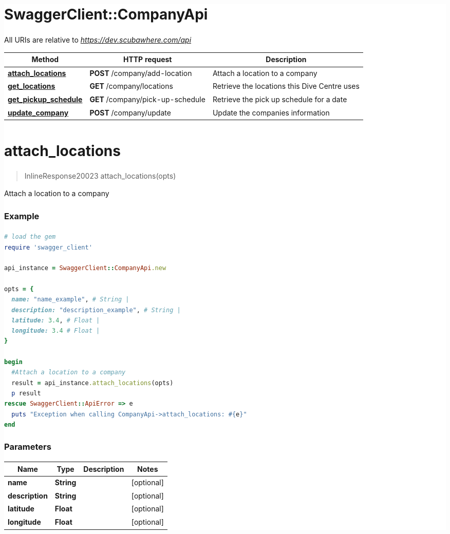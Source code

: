 # SwaggerClient::CompanyApi

All URIs are relative to *https://dev.scubawhere.com/api*

Method | HTTP request | Description
------------- | ------------- | -------------
[**attach_locations**](CompanyApi.md#attach_locations) | **POST** /company/add-location | Attach a location to a company
[**get_locations**](CompanyApi.md#get_locations) | **GET** /company/locations | Retrieve the locations this Dive Centre uses
[**get_pickup_schedule**](CompanyApi.md#get_pickup_schedule) | **GET** /company/pick-up-schedule | Retrieve the pick up schedule for a date
[**update_company**](CompanyApi.md#update_company) | **POST** /company/update | Update the companies information


# **attach_locations**
> InlineResponse20023 attach_locations(opts)

Attach a location to a company

### Example
```ruby
# load the gem
require 'swagger_client'

api_instance = SwaggerClient::CompanyApi.new

opts = { 
  name: "name_example", # String | 
  description: "description_example", # String | 
  latitude: 3.4, # Float | 
  longitude: 3.4 # Float | 
}

begin
  #Attach a location to a company
  result = api_instance.attach_locations(opts)
  p result
rescue SwaggerClient::ApiError => e
  puts "Exception when calling CompanyApi->attach_locations: #{e}"
end
```

### Parameters

Name | Type | Description  | Notes
------------- | ------------- | ------------- | -------------
 **name** | **String**|  | [optional] 
 **description** | **String**|  | [optional] 
 **latitude** | **Float**|  | [optional] 
 **longitude** | **Float**|  | [optional] 
